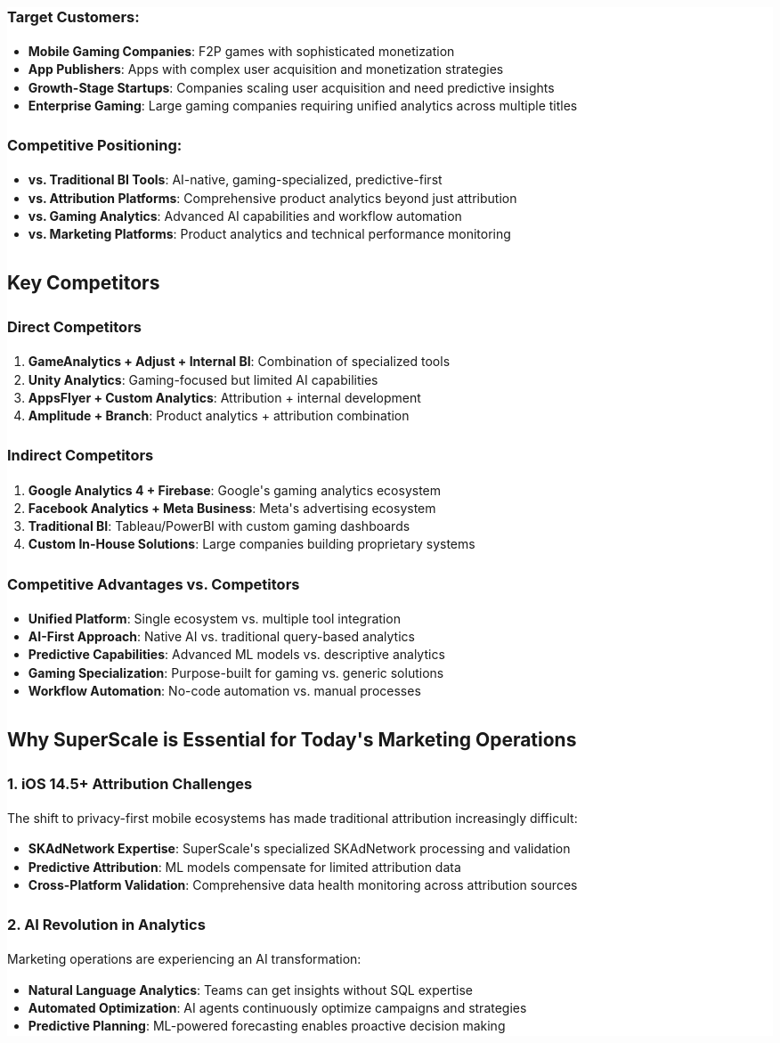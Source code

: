 ### **Target Customers**:
- **Mobile Gaming Companies**: F2P games with sophisticated monetization
- **App Publishers**: Apps with complex user acquisition and monetization strategies
- **Growth-Stage Startups**: Companies scaling user acquisition and need predictive insights
- **Enterprise Gaming**: Large gaming companies requiring unified analytics across multiple titles

### **Competitive Positioning**:
- **vs. Traditional BI Tools**: AI-native, gaming-specialized, predictive-first
- **vs. Attribution Platforms**: Comprehensive product analytics beyond just attribution
- **vs. Gaming Analytics**: Advanced AI capabilities and workflow automation
- **vs. Marketing Platforms**: Product analytics and technical performance monitoring

## Key Competitors

### **Direct Competitors**
1. **GameAnalytics + Adjust + Internal BI**: Combination of specialized tools
2. **Unity Analytics**: Gaming-focused but limited AI capabilities
3. **AppsFlyer + Custom Analytics**: Attribution + internal development
4. **Amplitude + Branch**: Product analytics + attribution combination

### **Indirect Competitors**
1. **Google Analytics 4 + Firebase**: Google's gaming analytics ecosystem
2. **Facebook Analytics + Meta Business**: Meta's advertising ecosystem
3. **Traditional BI**: Tableau/PowerBI with custom gaming dashboards
4. **Custom In-House Solutions**: Large companies building proprietary systems

### **Competitive Advantages vs. Competitors**
- **Unified Platform**: Single ecosystem vs. multiple tool integration
- **AI-First Approach**: Native AI vs. traditional query-based analytics
- **Predictive Capabilities**: Advanced ML models vs. descriptive analytics
- **Gaming Specialization**: Purpose-built for gaming vs. generic solutions
- **Workflow Automation**: No-code automation vs. manual processes

## Why SuperScale is Essential for Today's Marketing Operations

### **1. iOS 14.5+ Attribution Challenges**
The shift to privacy-first mobile ecosystems has made traditional attribution increasingly difficult:
- **SKAdNetwork Expertise**: SuperScale's specialized SKAdNetwork processing and validation
- **Predictive Attribution**: ML models compensate for limited attribution data
- **Cross-Platform Validation**: Comprehensive data health monitoring across attribution sources

### **2. AI Revolution in Analytics**
Marketing operations are experiencing an AI transformation:
- **Natural Language Analytics**: Teams can get insights without SQL expertise
- **Automated Optimization**: AI agents continuously optimize campaigns and strategies
- **Predictive Planning**: ML-powered forecasting enables proactive decision making
